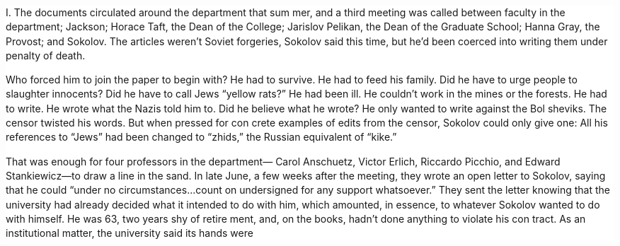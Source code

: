 I.
The 
documents 
circulated 
around the department that sum­
mer, and a third meeting was 
called between faculty in the 
department; 
Jackson; 
Horace 
Taft, the Dean of the College; 
Jarislov Pelikan, the Dean of the 
Graduate School; Hanna Gray, 
the Provost; and Sokolov. The 
articles weren’t Soviet forgeries, 
Sokolov said this time, but he’d 
been coerced into writing them 
under penalty of death. 

Who forced him to join the paper 
to begin with? He had to survive. 
He had to feed his family. Did 
he have to urge people to slaughter 
innocents? Did he have to call Jews 
“yellow rats?” He had been ill. He 
couldn’t work in the mines or the 
forests. He had to write. He wrote 
what the Nazis told him to. Did 
he believe what he wrote? He only 
wanted to write against the Bol­
sheviks. The censor twisted his 
words. But when pressed for con­
crete examples of edits from the 
censor, Sokolov could only give 
one: All his references to “Jews” 
had been changed to “zhids,” the 
Russian equivalent of “kike.”      

That was enough for four 
professors in the department—
Carol Anschuetz, Victor Erlich, 
Riccardo Picchio, and Edward 
Stankiewicz—to 
draw 
a 
line 
in the sand. In late June, a few 
weeks after the meeting, they 
wrote an open letter to Sokolov, 
saying that he could “under no 
circumstances...count 
on 
undersigned for any support 
whatsoever.” They sent the letter 
knowing that the university had 
already decided what it intended 
to do with him, which amounted, 
in essence, to whatever Sokolov 
wanted to do with himself. He 
was 63, two years shy of retire­
ment, and, on the books, hadn’t 
done anything to violate his con­
tract. As an institutional matter, 
the university said its hands were 